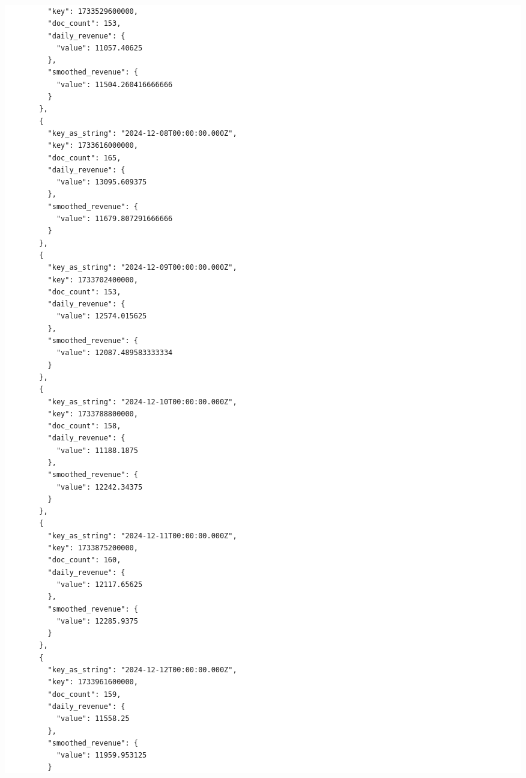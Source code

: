 ```console-result
          "key": 1733529600000,
          "doc_count": 153,
          "daily_revenue": {
            "value": 11057.40625
          },
          "smoothed_revenue": {
            "value": 11504.260416666666
          }
        },
        {
          "key_as_string": "2024-12-08T00:00:00.000Z",
          "key": 1733616000000,
          "doc_count": 165,
          "daily_revenue": {
            "value": 13095.609375
          },
          "smoothed_revenue": {
            "value": 11679.807291666666
          }
        },
        {
          "key_as_string": "2024-12-09T00:00:00.000Z",
          "key": 1733702400000,
          "doc_count": 153,
          "daily_revenue": {
            "value": 12574.015625
          },
          "smoothed_revenue": {
            "value": 12087.489583333334
          }
        },
        {
          "key_as_string": "2024-12-10T00:00:00.000Z",
          "key": 1733788800000,
          "doc_count": 158,
          "daily_revenue": {
            "value": 11188.1875
          },
          "smoothed_revenue": {
            "value": 12242.34375
          }
        },
        {
          "key_as_string": "2024-12-11T00:00:00.000Z",
          "key": 1733875200000,
          "doc_count": 160,
          "daily_revenue": {
            "value": 12117.65625
          },
          "smoothed_revenue": {
            "value": 12285.9375
          }
        },
        {
          "key_as_string": "2024-12-12T00:00:00.000Z",
          "key": 1733961600000,
          "doc_count": 159,
          "daily_revenue": {
            "value": 11558.25
          },
          "smoothed_revenue": {
            "value": 11959.953125
          }
```